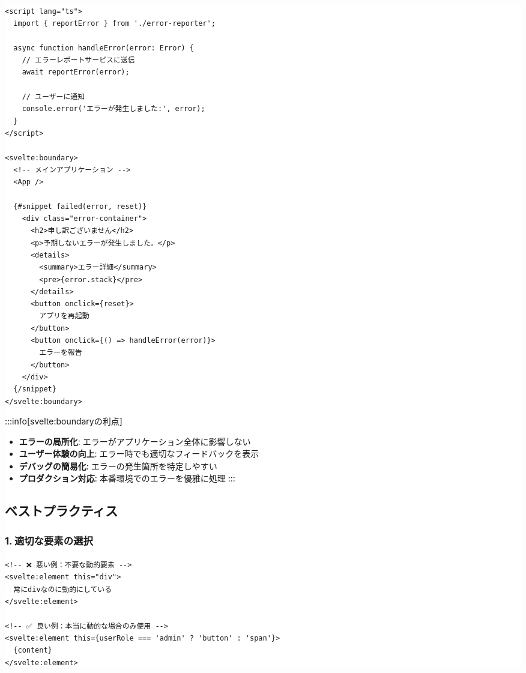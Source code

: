 ```svelte
<script lang="ts">
  import { reportError } from './error-reporter';
  
  async function handleError(error: Error) {
    // エラーレポートサービスに送信
    await reportError(error);
    
    // ユーザーに通知
    console.error('エラーが発生しました:', error);
  }
</script>

<svelte:boundary>
  <!-- メインアプリケーション -->
  <App />
  
  {#snippet failed(error, reset)}
    <div class="error-container">
      <h2>申し訳ございません</h2>
      <p>予期しないエラーが発生しました。</p>
      <details>
        <summary>エラー詳細</summary>
        <pre>{error.stack}</pre>
      </details>
      <button onclick={reset}>
        アプリを再起動
      </button>
      <button onclick={() => handleError(error)}>
        エラーを報告
      </button>
    </div>
  {/snippet}
</svelte:boundary>
```

:::info[svelte:boundaryの利点]
- **エラーの局所化**: エラーがアプリケーション全体に影響しない
- **ユーザー体験の向上**: エラー時でも適切なフィードバックを表示
- **デバッグの簡易化**: エラーの発生箇所を特定しやすい
- **プロダクション対応**: 本番環境でのエラーを優雅に処理
:::

## ベストプラクティス

### 1. 適切な要素の選択

```svelte
<!-- ❌ 悪い例：不要な動的要素 -->
<svelte:element this="div">
  常にdivなのに動的にしている
</svelte:element>

<!-- ✅ 良い例：本当に動的な場合のみ使用 -->
<svelte:element this={userRole === 'admin' ? 'button' : 'span'}>
  {content}
</svelte:element>
```
